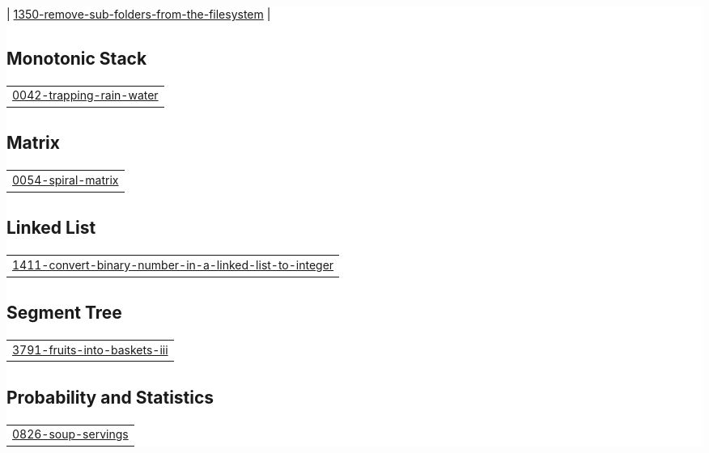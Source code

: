 | [1350-remove-sub-folders-from-the-filesystem](https://github.com/Adyasha-Das-0405/Leetcode-Submissions/tree/master/1350-remove-sub-folders-from-the-filesystem) |
## Monotonic Stack
|  |
| ------- |
| [0042-trapping-rain-water](https://github.com/Adyasha-Das-0405/Leetcode-Submissions/tree/master/0042-trapping-rain-water) |
## Matrix
|  |
| ------- |
| [0054-spiral-matrix](https://github.com/Adyasha-Das-0405/Leetcode-Submissions/tree/master/0054-spiral-matrix) |
## Linked List
|  |
| ------- |
| [1411-convert-binary-number-in-a-linked-list-to-integer](https://github.com/Adyasha-Das-0405/Leetcode-Submissions/tree/master/1411-convert-binary-number-in-a-linked-list-to-integer) |
## Segment Tree
|  |
| ------- |
| [3791-fruits-into-baskets-iii](https://github.com/Adyasha-Das-0405/Leetcode-Submissions/tree/master/3791-fruits-into-baskets-iii) |
## Probability and Statistics
|  |
| ------- |
| [0826-soup-servings](https://github.com/Adyasha-Das-0405/Leetcode-Submissions/tree/master/0826-soup-servings) |
